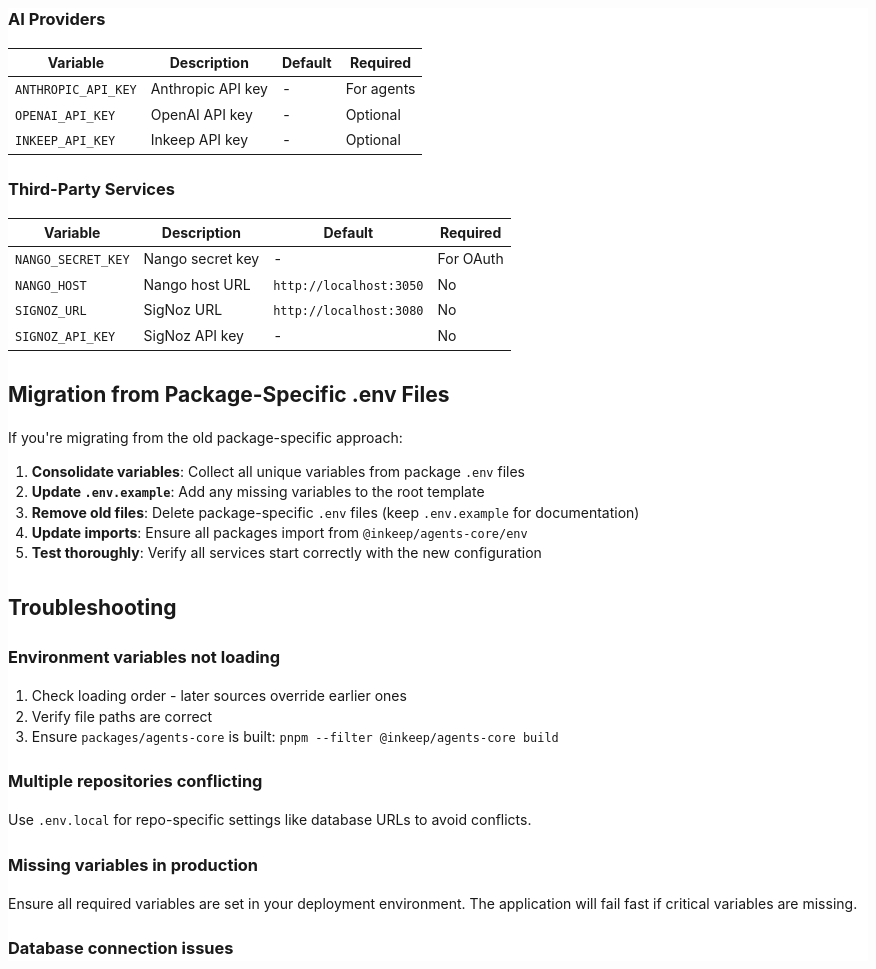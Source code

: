 ### AI Providers

| Variable | Description | Default | Required |
|----------|-------------|---------|----------|
| `ANTHROPIC_API_KEY` | Anthropic API key | - | For agents |
| `OPENAI_API_KEY` | OpenAI API key | - | Optional |
| `INKEEP_API_KEY` | Inkeep API key | - | Optional |

### Third-Party Services

| Variable | Description | Default | Required |
|----------|-------------|---------|----------|
| `NANGO_SECRET_KEY` | Nango secret key | - | For OAuth |
| `NANGO_HOST` | Nango host URL | `http://localhost:3050` | No |
| `SIGNOZ_URL` | SigNoz URL | `http://localhost:3080` | No |
| `SIGNOZ_API_KEY` | SigNoz API key | - | No |

## Migration from Package-Specific .env Files

If you're migrating from the old package-specific approach:

1. **Consolidate variables**: Collect all unique variables from package `.env` files
2. **Update `.env.example`**: Add any missing variables to the root template
3. **Remove old files**: Delete package-specific `.env` files (keep `.env.example` for documentation)
4. **Update imports**: Ensure all packages import from `@inkeep/agents-core/env`
5. **Test thoroughly**: Verify all services start correctly with the new configuration

## Troubleshooting

### Environment variables not loading

1. Check loading order - later sources override earlier ones
2. Verify file paths are correct
3. Ensure `packages/agents-core` is built: `pnpm --filter @inkeep/agents-core build`

### Multiple repositories conflicting

Use `.env.local` for repo-specific settings like database URLs to avoid conflicts.

### Missing variables in production

Ensure all required variables are set in your deployment environment. The application will fail fast if critical variables are missing.

### Database connection issues
